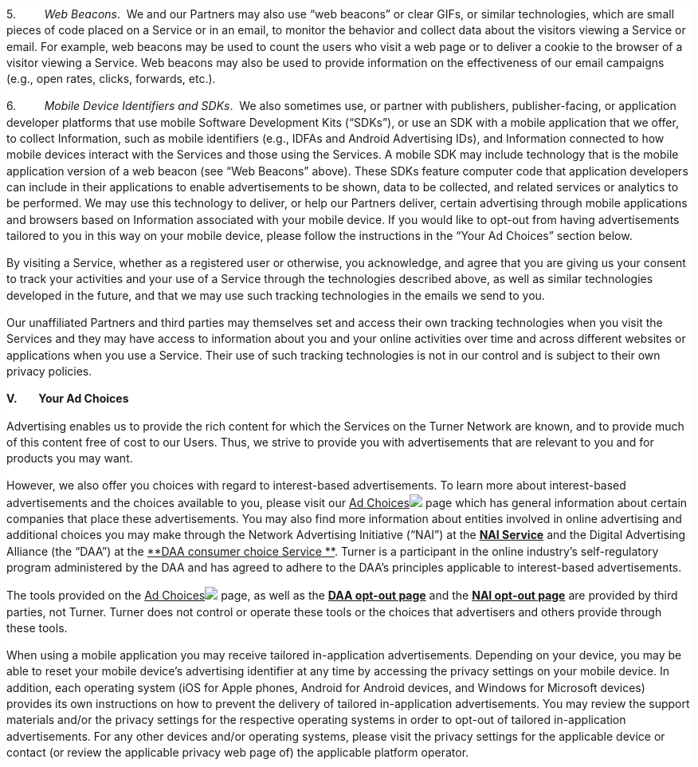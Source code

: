 5.         *Web Beacons*.  We and our Partners may also use “web beacons” or clear GIFs, or similar technologies, which are small pieces of code placed on a Service or in an email, to monitor the behavior and collect data about the visitors viewing a Service or email. For example, web beacons may be used to count the users who visit a web page or to deliver a cookie to the browser of a visitor viewing a Service. Web beacons may also be used to provide information on the effectiveness of our email campaigns (e.g., open rates, clicks, forwards, etc.).

6.         *Mobile Device Identifiers and SDKs*.  We also sometimes use, or partner with publishers, publisher-facing, or application developer platforms that use mobile Software Development Kits (“SDKs”), or use an SDK with a mobile application that we offer, to collect Information, such as mobile identifiers (e.g., IDFAs and Android Advertising IDs), and Information connected to how mobile devices interact with the Services and those using the Services. A mobile SDK may include technology that is the mobile application version of a web beacon (see “Web Beacons” above). These SDKs feature computer code that application developers can include in their applications to enable advertisements to be shown, data to be collected, and related services or analytics to be performed. We may use this technology to deliver, or help our Partners deliver, certain advertising through mobile applications and browsers based on Information associated with your mobile device. If you would like to opt-out from having advertisements tailored to you in this way on your mobile device, please follow the instructions in the “Your Ad Choices” section below. 

By visiting a Service, whether as a registered user or otherwise, you acknowledge, and agree that you are giving us your consent to track your activities and your use of a Service through the technologies described above, as well as similar technologies developed in the future, and that we may use such tracking technologies in the emails we send to you.

Our unaffiliated Partners and third parties may themselves set and access their own tracking technologies when you visit the Services and they may have access to information about you and your online activities over time and across different websites or applications when you use a Service. Their use of such tracking technologies is not in our control and is subject to their own privacy policies.   

**<a href="" id="ad-choices"></a>V.        Your Ad Choices**

Advertising enables us to provide the rich content for which the Services on the Turner Network are known, and to provide much of this content free of cost to our Users. Thus, we strive to provide you with advertisements that are relevant to you and for products you may want.  

However, we also offer you choices with regard to interest-based advertisements. To learn more about interest-based advertisements and the choices available to you, please visit our [Ad Choices![](http://i.cdn.turner.com/cnn/.e/img/3.0/global/misc/logo_ad_choices_footer.png)]() page which has general information about certain companies that place these advertisements. You may also find more information about entities involved in online advertising and additional choices you may make through the Network Advertising Initiative (“NAI”) at the [**NAI Service**](http://www.networkadvertising.org/) and the Digital Advertising Alliance (the “DAA[]()”) at the [**DAA consumer choice Service **](http://www.aboutads.info). Turner is a participant in the online industry’s self-regulatory program administered by the DAA and has agreed to adhere to the DAA’s principles applicable to interest-based advertisements. 

The tools provided on the [Ad Choices![](http://i.cdn.turner.com/cnn/.e/img/3.0/global/misc/logo_ad_choices_footer.png)]() page, as well as the [**DAA opt-out page**](http://www.aboutads.info/choices/) and the [**NAI opt-out page**](http://www.networkadvertising.org/managing/opt_out.asp) are provided by third parties, not Turner. Turner does not control or operate these tools or the choices that advertisers and others provide through these tools. 

When using a mobile application you may receive tailored in-application advertisements. Depending on your device, you may be able to reset your mobile device’s advertising identifier at any time by accessing the privacy settings on your mobile device. In addition, each operating system (iOS for Apple phones, Android for Android devices, and Windows for Microsoft devices) provides its own instructions on how to prevent the delivery of tailored in-application advertisements. You may review the support materials and/or the privacy settings for the respective operating systems in order to opt-out of tailored in-application advertisements. For any other devices and/or operating systems, please visit the privacy settings for the applicable device or contact (or review the applicable privacy web page of) the applicable platform operator. 

